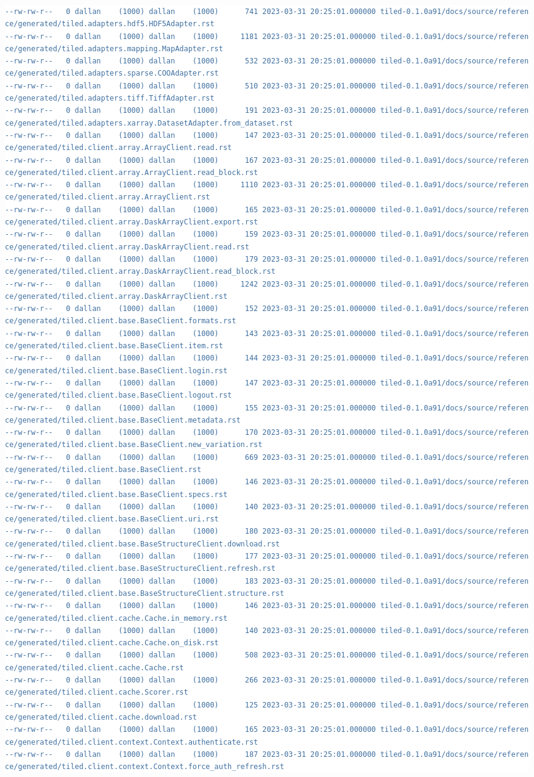 ```diff
--rw-rw-r--   0 dallan    (1000) dallan    (1000)      741 2023-03-31 20:25:01.000000 tiled-0.1.0a91/docs/source/reference/generated/tiled.adapters.hdf5.HDF5Adapter.rst
--rw-rw-r--   0 dallan    (1000) dallan    (1000)     1181 2023-03-31 20:25:01.000000 tiled-0.1.0a91/docs/source/reference/generated/tiled.adapters.mapping.MapAdapter.rst
--rw-rw-r--   0 dallan    (1000) dallan    (1000)      532 2023-03-31 20:25:01.000000 tiled-0.1.0a91/docs/source/reference/generated/tiled.adapters.sparse.COOAdapter.rst
--rw-rw-r--   0 dallan    (1000) dallan    (1000)      510 2023-03-31 20:25:01.000000 tiled-0.1.0a91/docs/source/reference/generated/tiled.adapters.tiff.TiffAdapter.rst
--rw-rw-r--   0 dallan    (1000) dallan    (1000)      191 2023-03-31 20:25:01.000000 tiled-0.1.0a91/docs/source/reference/generated/tiled.adapters.xarray.DatasetAdapter.from_dataset.rst
--rw-rw-r--   0 dallan    (1000) dallan    (1000)      147 2023-03-31 20:25:01.000000 tiled-0.1.0a91/docs/source/reference/generated/tiled.client.array.ArrayClient.read.rst
--rw-rw-r--   0 dallan    (1000) dallan    (1000)      167 2023-03-31 20:25:01.000000 tiled-0.1.0a91/docs/source/reference/generated/tiled.client.array.ArrayClient.read_block.rst
--rw-rw-r--   0 dallan    (1000) dallan    (1000)     1110 2023-03-31 20:25:01.000000 tiled-0.1.0a91/docs/source/reference/generated/tiled.client.array.ArrayClient.rst
--rw-rw-r--   0 dallan    (1000) dallan    (1000)      165 2023-03-31 20:25:01.000000 tiled-0.1.0a91/docs/source/reference/generated/tiled.client.array.DaskArrayClient.export.rst
--rw-rw-r--   0 dallan    (1000) dallan    (1000)      159 2023-03-31 20:25:01.000000 tiled-0.1.0a91/docs/source/reference/generated/tiled.client.array.DaskArrayClient.read.rst
--rw-rw-r--   0 dallan    (1000) dallan    (1000)      179 2023-03-31 20:25:01.000000 tiled-0.1.0a91/docs/source/reference/generated/tiled.client.array.DaskArrayClient.read_block.rst
--rw-rw-r--   0 dallan    (1000) dallan    (1000)     1242 2023-03-31 20:25:01.000000 tiled-0.1.0a91/docs/source/reference/generated/tiled.client.array.DaskArrayClient.rst
--rw-rw-r--   0 dallan    (1000) dallan    (1000)      152 2023-03-31 20:25:01.000000 tiled-0.1.0a91/docs/source/reference/generated/tiled.client.base.BaseClient.formats.rst
--rw-rw-r--   0 dallan    (1000) dallan    (1000)      143 2023-03-31 20:25:01.000000 tiled-0.1.0a91/docs/source/reference/generated/tiled.client.base.BaseClient.item.rst
--rw-rw-r--   0 dallan    (1000) dallan    (1000)      144 2023-03-31 20:25:01.000000 tiled-0.1.0a91/docs/source/reference/generated/tiled.client.base.BaseClient.login.rst
--rw-rw-r--   0 dallan    (1000) dallan    (1000)      147 2023-03-31 20:25:01.000000 tiled-0.1.0a91/docs/source/reference/generated/tiled.client.base.BaseClient.logout.rst
--rw-rw-r--   0 dallan    (1000) dallan    (1000)      155 2023-03-31 20:25:01.000000 tiled-0.1.0a91/docs/source/reference/generated/tiled.client.base.BaseClient.metadata.rst
--rw-rw-r--   0 dallan    (1000) dallan    (1000)      170 2023-03-31 20:25:01.000000 tiled-0.1.0a91/docs/source/reference/generated/tiled.client.base.BaseClient.new_variation.rst
--rw-rw-r--   0 dallan    (1000) dallan    (1000)      669 2023-03-31 20:25:01.000000 tiled-0.1.0a91/docs/source/reference/generated/tiled.client.base.BaseClient.rst
--rw-rw-r--   0 dallan    (1000) dallan    (1000)      146 2023-03-31 20:25:01.000000 tiled-0.1.0a91/docs/source/reference/generated/tiled.client.base.BaseClient.specs.rst
--rw-rw-r--   0 dallan    (1000) dallan    (1000)      140 2023-03-31 20:25:01.000000 tiled-0.1.0a91/docs/source/reference/generated/tiled.client.base.BaseClient.uri.rst
--rw-rw-r--   0 dallan    (1000) dallan    (1000)      180 2023-03-31 20:25:01.000000 tiled-0.1.0a91/docs/source/reference/generated/tiled.client.base.BaseStructureClient.download.rst
--rw-rw-r--   0 dallan    (1000) dallan    (1000)      177 2023-03-31 20:25:01.000000 tiled-0.1.0a91/docs/source/reference/generated/tiled.client.base.BaseStructureClient.refresh.rst
--rw-rw-r--   0 dallan    (1000) dallan    (1000)      183 2023-03-31 20:25:01.000000 tiled-0.1.0a91/docs/source/reference/generated/tiled.client.base.BaseStructureClient.structure.rst
--rw-rw-r--   0 dallan    (1000) dallan    (1000)      146 2023-03-31 20:25:01.000000 tiled-0.1.0a91/docs/source/reference/generated/tiled.client.cache.Cache.in_memory.rst
--rw-rw-r--   0 dallan    (1000) dallan    (1000)      140 2023-03-31 20:25:01.000000 tiled-0.1.0a91/docs/source/reference/generated/tiled.client.cache.Cache.on_disk.rst
--rw-rw-r--   0 dallan    (1000) dallan    (1000)      508 2023-03-31 20:25:01.000000 tiled-0.1.0a91/docs/source/reference/generated/tiled.client.cache.Cache.rst
--rw-rw-r--   0 dallan    (1000) dallan    (1000)      266 2023-03-31 20:25:01.000000 tiled-0.1.0a91/docs/source/reference/generated/tiled.client.cache.Scorer.rst
--rw-rw-r--   0 dallan    (1000) dallan    (1000)      125 2023-03-31 20:25:01.000000 tiled-0.1.0a91/docs/source/reference/generated/tiled.client.cache.download.rst
--rw-rw-r--   0 dallan    (1000) dallan    (1000)      165 2023-03-31 20:25:01.000000 tiled-0.1.0a91/docs/source/reference/generated/tiled.client.context.Context.authenticate.rst
--rw-rw-r--   0 dallan    (1000) dallan    (1000)      187 2023-03-31 20:25:01.000000 tiled-0.1.0a91/docs/source/reference/generated/tiled.client.context.Context.force_auth_refresh.rst
```